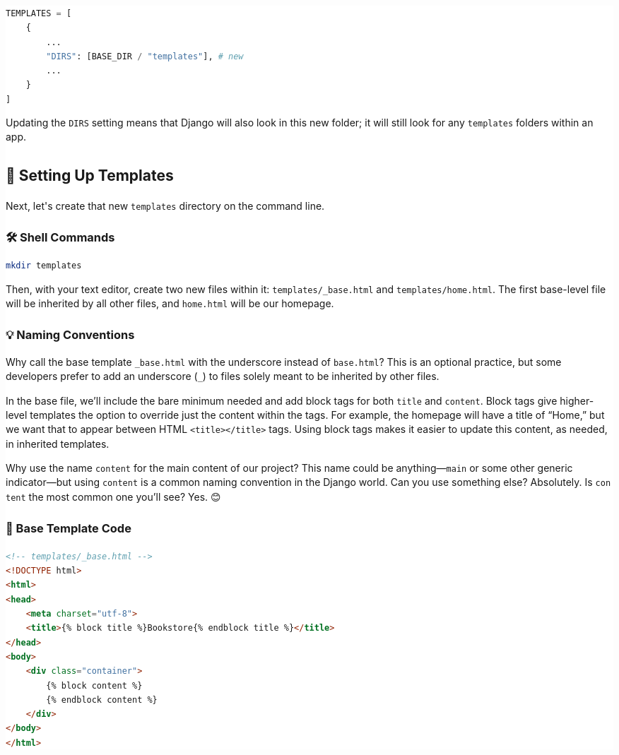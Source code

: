 ```python
TEMPLATES = [
    {
        ...
        "DIRS": [BASE_DIR / "templates"], # new
        ...
    }
]
```

Updating the `DIRS` setting means that Django will also look in this new folder; it will still look for any `templates` folders within an app.

## 📂 Setting Up Templates

Next, let's create that new `templates` directory on the command line.

### 🛠 Shell Commands

```bash
mkdir templates
```

Then, with your text editor, create two new files within it: `templates/_base.html` and `templates/home.html`. The first base-level file will be inherited by all other files, and `home.html` will be our homepage.

### 💡 Naming Conventions

Why call the base template `_base.html` with the underscore instead of `base.html`? This is an optional practice, but some developers prefer to add an underscore (`_`) to files solely meant to be inherited by other files.

In the base file, we’ll include the bare minimum needed and add block tags for both `title` and `content`. Block tags give higher-level templates the option to override just the content within the tags. For example, the homepage will have a title of “Home,” but we want that to appear between HTML `<title></title>` tags. Using block tags makes it easier to update this content, as needed, in inherited templates.

Why use the name `content` for the main content of our project? This name could be anything—`main` or some other generic indicator—but using `content` is a common naming convention in the Django world. Can you use something else? Absolutely. Is `content` the most common one you’ll see? Yes. 😊

### 🔧 Base Template Code

```html
<!-- templates/_base.html -->
<!DOCTYPE html>
<html>
<head>
    <meta charset="utf-8">
    <title>{% block title %}Bookstore{% endblock title %}</title>
</head>
<body>
    <div class="container">
        {% block content %}
        {% endblock content %}
    </div>
</body>
</html>
```
